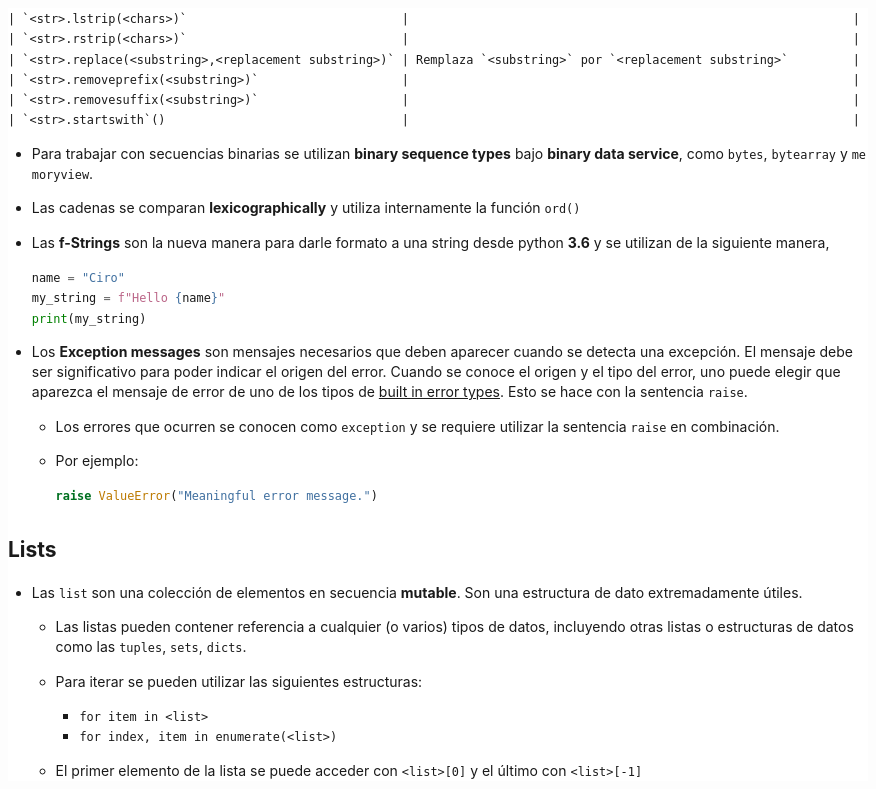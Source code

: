     | `<str>.lstrip(<chars>)`                              |                                                              |
    | `<str>.rstrip(<chars>)`                              |                                                              |
    | `<str>.replace(<substring>,<replacement substring>)` | Remplaza `<substring>` por `<replacement substring>`         |
    | `<str>.removeprefix(<substring>)`                    |                                                              |
    | `<str>.removesuffix(<substring>)`                    |                                                              |
    | `<str>.startswith`()                                 |                                                              |

  * Para trabajar con secuencias binarias se utilizan **binary sequence types** bajo **binary data service**, como `bytes`, `bytearray` y `memoryview`.

  * Las cadenas se comparan **lexicographically** y utiliza internamente la función `ord()`

  * Las **f-Strings** son la nueva manera para darle formato a una string desde python **3.6**  y se utilizan de la siguiente manera,

    ```python
    name = "Ciro"
    my_string = f"Hello {name}"
    print(my_string)
    ```

    

* Los **Exception messages** son mensajes necesarios que deben aparecer cuando se detecta una excepción. El mensaje debe ser significativo para poder indicar el origen del error. Cuando se conoce el origen y el tipo del error, uno puede elegir que aparezca el mensaje de error de uno de los tipos de [built in error types](https://docs.python.org/3/library/exceptions.html#base-classes). Esto se hace con la sentencia `raise`.

  * Los errores que ocurren se conocen como `exception` y se requiere utilizar la sentencia `raise` en combinación.

  * Por ejemplo:

    ```python
    raise ValueError("Meaningful error message.")
    ```



## Lists

* Las `list` son una colección de elementos en secuencia **mutable**. Son una estructura de dato extremadamente útiles.

  * Las listas pueden contener referencia a cualquier (o varios) tipos de datos, incluyendo otras listas o estructuras de datos como las `tuples`, `sets`, `dicts`.

  * Para iterar se pueden utilizar las siguientes estructuras:

    * `for item in <list>`
    * `for index, item in enumerate(<list>)`

  * El primer elemento de la lista se puede acceder con `<list>[0]` y el último con `<list>[-1]`
